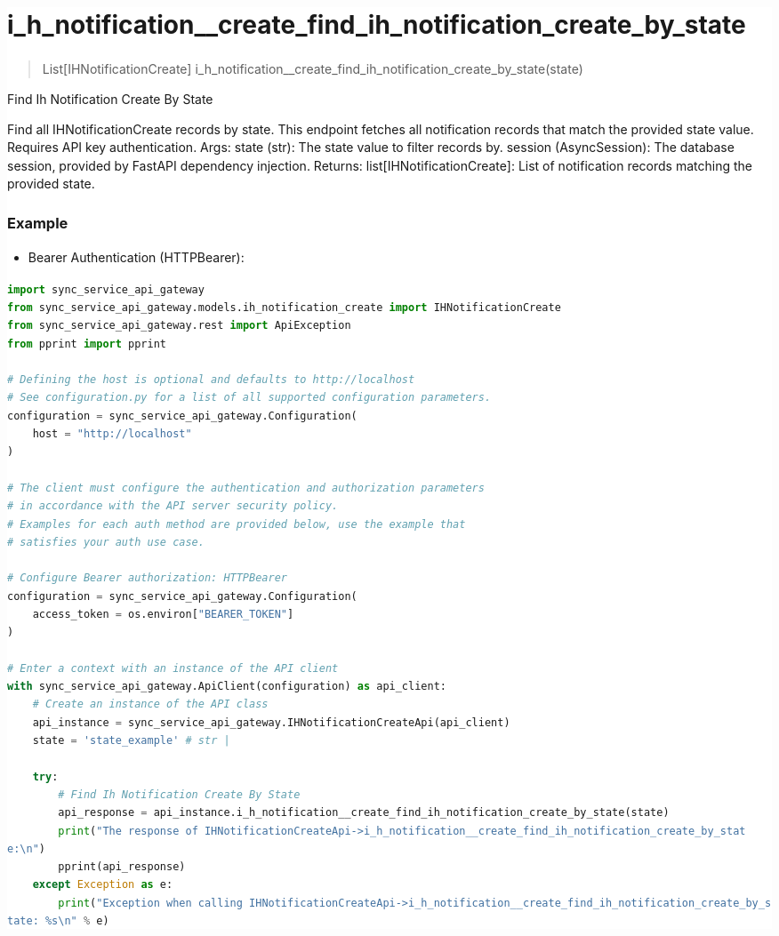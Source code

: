 # **i_h_notification__create_find_ih_notification_create_by_state**
> List[IHNotificationCreate] i_h_notification__create_find_ih_notification_create_by_state(state)

Find Ih Notification Create By State

Find all IHNotificationCreate records by state.  This endpoint fetches all notification records that match the provided state value. Requires API key authentication.  Args:     state (str): The state value to filter records by.     session (AsyncSession): The database session, provided by FastAPI dependency injection.  Returns:     list[IHNotificationCreate]: List of notification records matching the provided state.

### Example

* Bearer Authentication (HTTPBearer):

```python
import sync_service_api_gateway
from sync_service_api_gateway.models.ih_notification_create import IHNotificationCreate
from sync_service_api_gateway.rest import ApiException
from pprint import pprint

# Defining the host is optional and defaults to http://localhost
# See configuration.py for a list of all supported configuration parameters.
configuration = sync_service_api_gateway.Configuration(
    host = "http://localhost"
)

# The client must configure the authentication and authorization parameters
# in accordance with the API server security policy.
# Examples for each auth method are provided below, use the example that
# satisfies your auth use case.

# Configure Bearer authorization: HTTPBearer
configuration = sync_service_api_gateway.Configuration(
    access_token = os.environ["BEARER_TOKEN"]
)

# Enter a context with an instance of the API client
with sync_service_api_gateway.ApiClient(configuration) as api_client:
    # Create an instance of the API class
    api_instance = sync_service_api_gateway.IHNotificationCreateApi(api_client)
    state = 'state_example' # str | 

    try:
        # Find Ih Notification Create By State
        api_response = api_instance.i_h_notification__create_find_ih_notification_create_by_state(state)
        print("The response of IHNotificationCreateApi->i_h_notification__create_find_ih_notification_create_by_state:\n")
        pprint(api_response)
    except Exception as e:
        print("Exception when calling IHNotificationCreateApi->i_h_notification__create_find_ih_notification_create_by_state: %s\n" % e)
```
